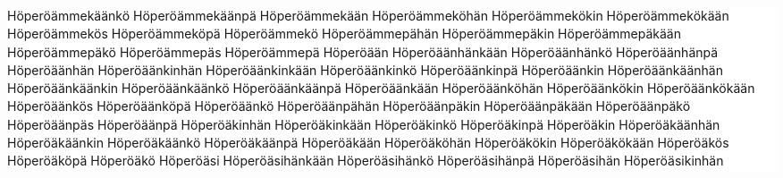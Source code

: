 Höperöämmekäänkö
Höperöämmekäänpä
Höperöämmekään
Höperöämmeköhän
Höperöämmekökin
Höperöämmekökään
Höperöämmekös
Höperöämmeköpä
Höperöämmekö
Höperöämmepähän
Höperöämmepäkin
Höperöämmepäkään
Höperöämmepäkö
Höperöämmepäs
Höperöämmepä
Höperöään
Höperöäänhänkään
Höperöäänhänkö
Höperöäänhänpä
Höperöäänhän
Höperöäänkinhän
Höperöäänkinkään
Höperöäänkinkö
Höperöäänkinpä
Höperöäänkin
Höperöäänkäänhän
Höperöäänkäänkin
Höperöäänkäänkö
Höperöäänkäänpä
Höperöäänkään
Höperöäänköhän
Höperöäänkökin
Höperöäänkökään
Höperöäänkös
Höperöäänköpä
Höperöäänkö
Höperöäänpähän
Höperöäänpäkin
Höperöäänpäkään
Höperöäänpäkö
Höperöäänpäs
Höperöäänpä
Höperöäkinhän
Höperöäkinkään
Höperöäkinkö
Höperöäkinpä
Höperöäkin
Höperöäkäänhän
Höperöäkäänkin
Höperöäkäänkö
Höperöäkäänpä
Höperöäkään
Höperöäköhän
Höperöäkökin
Höperöäkökään
Höperöäkös
Höperöäköpä
Höperöäkö
Höperöäsi
Höperöäsihänkään
Höperöäsihänkö
Höperöäsihänpä
Höperöäsihän
Höperöäsikinhän